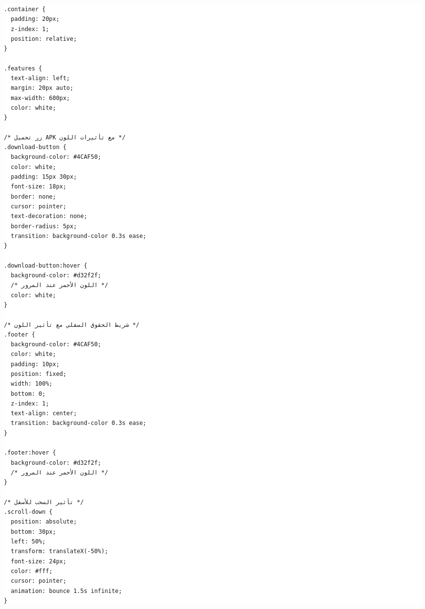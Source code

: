     .container {
      padding: 20px;
      z-index: 1;
      position: relative;
    }

    .features {
      text-align: left;
      margin: 20px auto;
      max-width: 600px;
      color: white;
    }

    /* زر تحميل APK مع تأثيرات اللون */
    .download-button {
      background-color: #4CAF50;
      color: white;
      padding: 15px 30px;
      font-size: 18px;
      border: none;
      cursor: pointer;
      text-decoration: none;
      border-radius: 5px;
      transition: background-color 0.3s ease;
    }

    .download-button:hover {
      background-color: #d32f2f;
      /* اللون الأحمر عند المرور */
      color: white;
    }

    /* شريط الحقوق السفلي مع تأثير اللون */
    .footer {
      background-color: #4CAF50;
      color: white;
      padding: 10px;
      position: fixed;
      width: 100%;
      bottom: 0;
      z-index: 1;
      text-align: center;
      transition: background-color 0.3s ease;
    }

    .footer:hover {
      background-color: #d32f2f;
      /* اللون الأحمر عند المرور */
    }

    /* تأثير السحب للأسفل */
    .scroll-down {
      position: absolute;
      bottom: 30px;
      left: 50%;
      transform: translateX(-50%);
      font-size: 24px;
      color: #fff;
      cursor: pointer;
      animation: bounce 1.5s infinite;
    }
